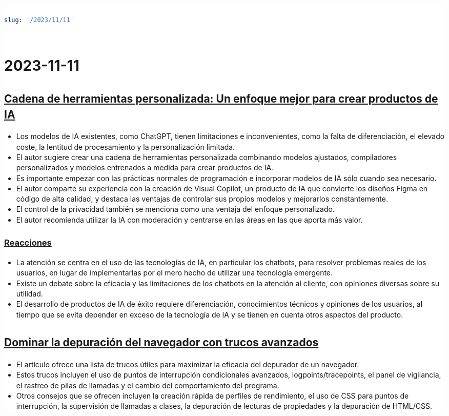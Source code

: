 ```yaml
---
slug: '/2023/11/11'
---
```


# 2023-11-11

## [Cadena de herramientas personalizada: Un enfoque mejor para crear productos de IA](https://www.builder.io/blog/build-ai)

- Los modelos de IA existentes, como ChatGPT, tienen limitaciones e inconvenientes, como la falta de diferenciación, el elevado coste, la lentitud de procesamiento y la personalización limitada.
- El autor sugiere crear una cadena de herramientas personalizada combinando modelos ajustados, compiladores personalizados y modelos entrenados a medida para crear productos de IA.
- Es importante empezar con las prácticas normales de programación e incorporar modelos de IA sólo cuando sea necesario.
- El autor comparte su experiencia con la creación de Visual Copilot, un producto de IA que convierte los diseños Figma en código de alta calidad, y destaca las ventajas de controlar sus propios modelos y mejorarlos constantemente.
- El control de la privacidad también se menciona como una ventaja del enfoque personalizado.
- El autor recomienda utilizar la IA con moderación y centrarse en las áreas en las que aporta más valor.

### [Reacciones](https://news.ycombinator.com/item?id=38221552)

- La atención se centra en el uso de las tecnologías de IA, en particular los chatbots, para resolver problemas reales de los usuarios, en lugar de implementarlas por el mero hecho de utilizar una tecnología emergente.
- Existe un debate sobre la eficacia y las limitaciones de los chatbots en la atención al cliente, con opiniones diversas sobre su utilidad.
- El desarrollo de productos de IA de éxito requiere diferenciación, conocimientos técnicos y opiniones de los usuarios, al tiempo que se evita depender en exceso de la tecnología de IA y se tienen en cuenta otros aspectos del producto.

## [Dominar la depuración del navegador con trucos avanzados](https://alan.norbauer.com/articles/browser-debugging-tricks)

- El artículo ofrece una lista de trucos útiles para maximizar la eficacia del depurador de un navegador.
- Estos trucos incluyen el uso de puntos de interrupción condicionales avanzados, logpoints/tracepoints, el panel de vigilancia, el rastreo de pilas de llamadas y el cambio del comportamiento del programa.
- Otros consejos que se ofrecen incluyen la creación rápida de perfiles de rendimiento, el uso de CSS para puntos de interrupción, la supervisión de llamadas a clases, la depuración de lecturas de propiedades y la depuración de HTML/CSS.
